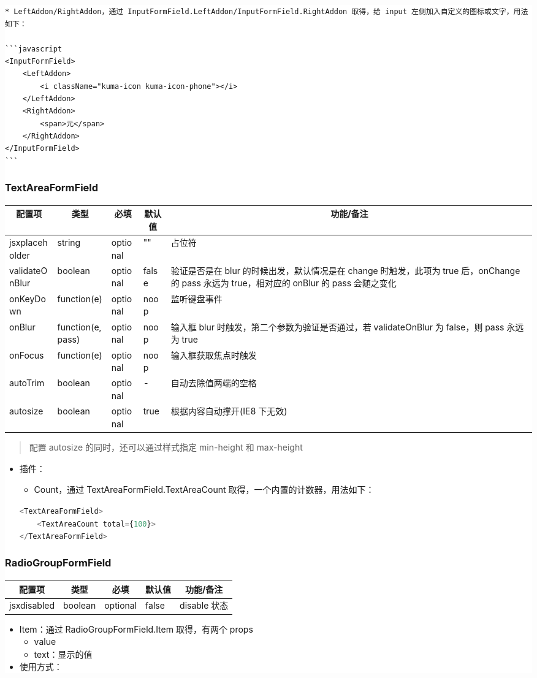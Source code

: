     * LeftAddon/RightAddon，通过 InputFormField.LeftAddon/InputFormField.RightAddon 取得，给 input 左侧加入自定义的图标或文字，用法如下：

    ```javascript
    <InputFormField>
        <LeftAddon>
            <i className="kuma-icon kuma-icon-phone"></i>
        </LeftAddon>
        <RightAddon>
            <span>元</span>
        </RightAddon>
    </InputFormField>
    ```

### TextAreaFormField

| 配置项 | 类型 | 必填 | 默认值 | 功能/备注 |
|---|---|---|---|---|
|jsxplaceholder|string|optional|""|占位符|
|validateOnBlur|boolean|optional|false|验证是否是在 blur 的时候出发，默认情况是在 change 时触发，此项为 true 后，onChange 的 pass 永远为 true，相对应的 onBlur 的 pass 会随之变化|1.2.11|
|onKeyDown|function(e)|optional|noop|监听键盘事件|
|onBlur|function(e, pass)|optional|noop|输入框 blur 时触发，第二个参数为验证是否通过，若 validateOnBlur 为 false，则 pass 永远为 true|1.2.11|
|onFocus|function(e)|optional|noop|输入框获取焦点时触发|1.2.11|
|autoTrim|boolean|optional|-|自动去除值两端的空格|1.2.12|
|autosize|boolean|optional|true|根据内容自动撑开(IE8 下无效)|1.3.10|

> 配置 autosize 的同时，还可以通过样式指定 min-height 和 max-height

* 插件：
    * Count，通过 TextAreaFormField.TextAreaCount 取得，一个内置的计数器，用法如下：

    ```javascript
    <TextAreaFormField>
        <TextAreaCount total={100}>
    </TextAreaFormField>
    ```


### RadioGroupFormField

| 配置项 | 类型 | 必填 | 默认值 | 功能/备注 |
|---|---|---|---|---|
|jsxdisabled|boolean|optional|false|disable 状态|

* Item：通过 RadioGroupFormField.Item 取得，有两个 props
    * value
    * text：显示的值
* 使用方式：
